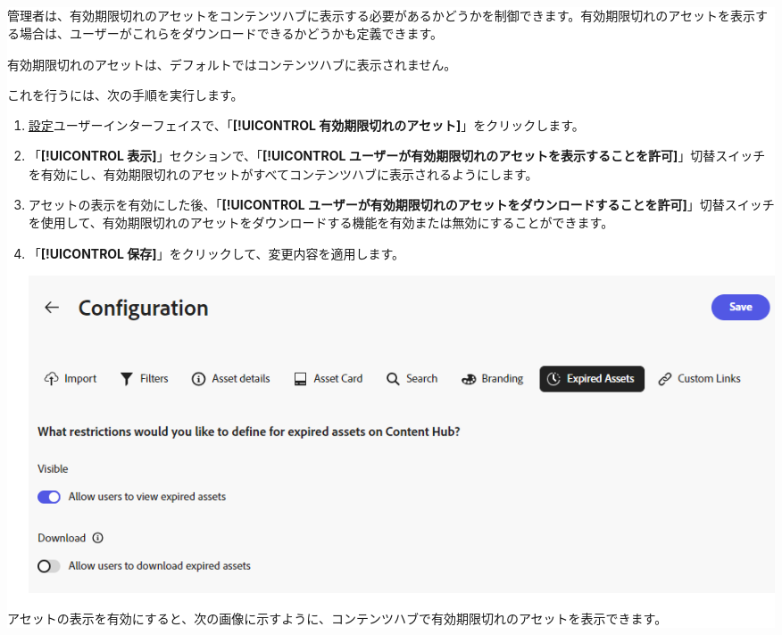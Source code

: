 管理者は、有効期限切れのアセットをコンテンツハブに表示する必要があるかどうかを制御できます。有効期限切れのアセットを表示する場合は、ユーザーがこれらをダウンロードできるかどうかも定義できます。

有効期限切れのアセットは、デフォルトではコンテンツハブに表示されません。

これを行うには、次の手順を実行します。

1. [設定](#access-configuration-options-content-hub)ユーザーインターフェイスで、「**[!UICONTROL 有効期限切れのアセット]**」をクリックします。

1. 「**[!UICONTROL 表示]**」セクションで、「**[!UICONTROL ユーザーが有効期限切れのアセットを表示することを許可]**」切替スイッチを有効にし、有効期限切れのアセットがすべてコンテンツハブに表示されるようにします。

1. アセットの表示を有効にした後、「**[!UICONTROL ユーザーが有効期限切れのアセットをダウンロードすることを許可]**」切替スイッチを使用して、有効期限切れのアセットをダウンロードする機能を有効または無効にすることができます。

1. 「**[!UICONTROL 保存]**」をクリックして、変更内容を適用します。

   ![コンテンツハブの有効期限切れのアセット](assets/expired-assets-content-hub.png)

アセットの表示を有効にすると、次の画像に示すように、コンテンツハブで有効期限切れのアセットを表示できます。
